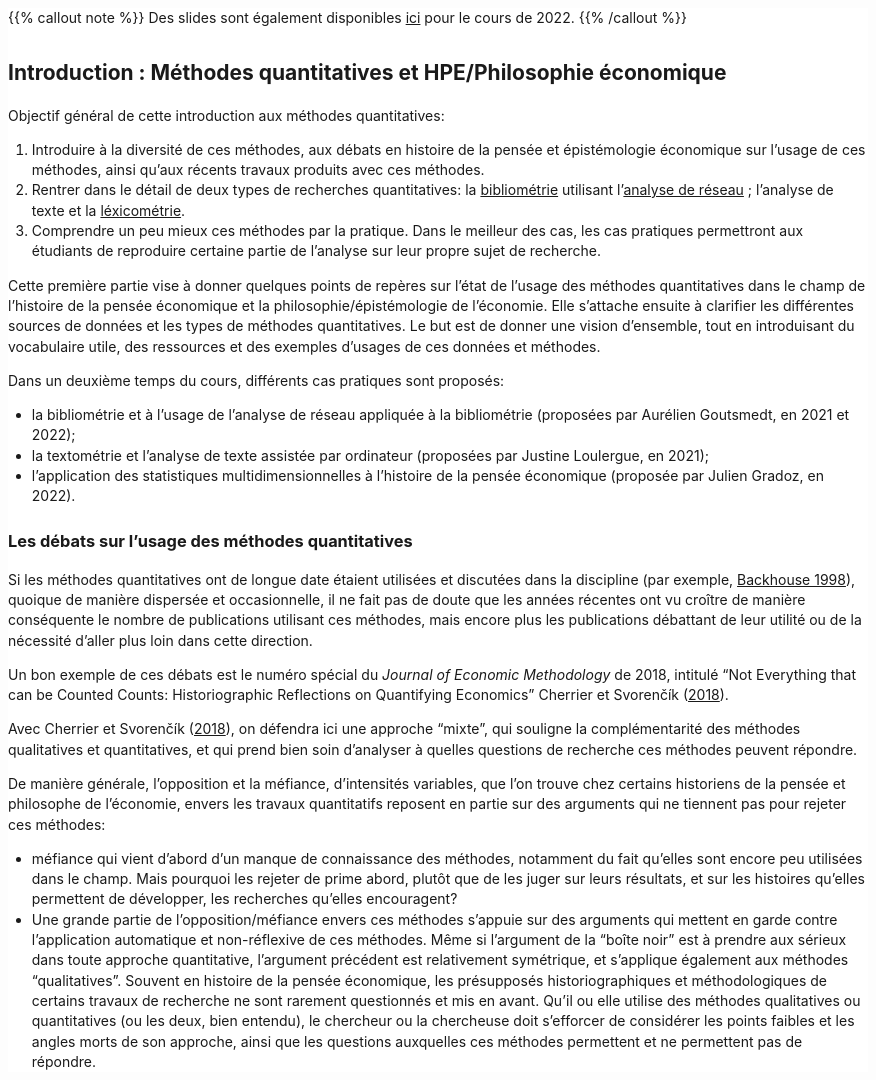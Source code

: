 
{{% callout note %}}
Des slides sont également disponibles [ici](../méthodes_quanti_slides2022.pdf) pour le cours de 2022.
{{% /callout %}}

## Introduction : Méthodes quantitatives et HPE/Philosophie économique

Objectif général de cette introduction aux méthodes quantitatives:

1.  Introduire à la diversité de ces méthodes, aux débats en histoire de la pensée et épistémologie économique sur l’usage de ces méthodes, ainsi qu’aux récents travaux produits avec ces méthodes.
2.  Rentrer dans le détail de deux types de recherches quantitatives: la [bibliométrie](#glossaire) utilisant l’[analyse de réseau](#glossaire) ; l’analyse de texte et la [léxicométrie](#glossaire).
3.  Comprendre un peu mieux ces méthodes par la pratique. Dans le meilleur des cas, les cas pratiques permettront aux étudiants de reproduire certaine partie de l’analyse sur leur propre sujet de recherche.

Cette première partie vise à donner quelques points de repères sur l’état de l’usage des méthodes quantitatives dans le champ de l’histoire de la pensée économique et la philosophie/épistémologie de l’économie. Elle s’attache ensuite à clarifier les différentes sources de données et les types de méthodes quantitatives. Le but est de donner une vision d’ensemble, tout en introduisant du vocabulaire utile, des ressources et des exemples d’usages de ces données et méthodes.

Dans un deuxième temps du cours, différents cas pratiques sont proposés:
- la bibliométrie et à l’usage de l’analyse de réseau appliquée à la bibliométrie (proposées par Aurélien Goutsmedt, en 2021 et 2022);
- la textométrie et l’analyse de texte assistée par ordinateur (proposées par Justine Loulergue, en 2021);
- l’application des statistiques multidimensionnelles à l’histoire de la pensée économique (proposée par Julien Gradoz, en 2022).

### Les débats sur l’usage des méthodes quantitatives

Si les méthodes quantitatives ont de longue date étaient utilisées et discutées dans la discipline (par exemple, [Backhouse 1998](#ref-backhouse1998)), quoique de manière dispersée et occasionnelle, il ne fait pas de doute que les années récentes ont vu croître de manière conséquente le nombre de publications utilisant ces méthodes, mais encore plus les publications débattant de leur utilité ou de la nécessité d’aller plus loin dans cette direction.

Un bon exemple de ces débats est le numéro spécial du *Journal of Economic Methodology* de 2018, intitulé “Not Everything that can be Counted Counts: Historiographic Reflections on Quantifying Economics” Cherrier et Svorenčík ([2018](#ref-cherrier2018a)).

Avec Cherrier et Svorenčík ([2018](#ref-cherrier2018a)), on défendra ici une approche “mixte”, qui souligne la complémentarité des méthodes qualitatives et quantitatives, et qui prend bien soin d’analyser à quelles questions de recherche ces méthodes peuvent répondre.

De manière générale, l’opposition et la méfiance, d’intensités variables, que l’on trouve chez certains historiens de la pensée et philosophe de l’économie, envers les travaux quantitatifs reposent en partie sur des arguments qui ne tiennent pas pour rejeter ces méthodes:

-   méfiance qui vient d’abord d’un manque de connaissance des méthodes, notamment du fait qu’elles sont encore peu utilisées dans le champ. Mais pourquoi les rejeter de prime abord, plutôt que de les juger sur leurs résultats, et sur les histoires qu’elles permettent de développer, les recherches qu’elles encouragent?
-   Une grande partie de l’opposition/méfiance envers ces méthodes s’appuie sur des arguments qui mettent en garde contre l’application automatique et non-réflexive de ces méthodes. Même si l’argument de la “boîte noir” est à prendre aux sérieux dans toute approche quantitative, l’argument précédent est relativement symétrique, et s’applique également aux méthodes “qualitatives”. Souvent en histoire de la pensée économique, les présupposés historiographiques et méthodologiques de certains travaux de recherche ne sont rarement questionnés et mis en avant. Qu’il ou elle utilise des méthodes qualitatives ou quantitatives (ou les deux, bien entendu), le chercheur ou la chercheuse doit s’efforcer de considérer les points faibles et les angles morts de son approche, ainsi que les questions auxquelles ces méthodes permettent et ne permettent pas de répondre.
